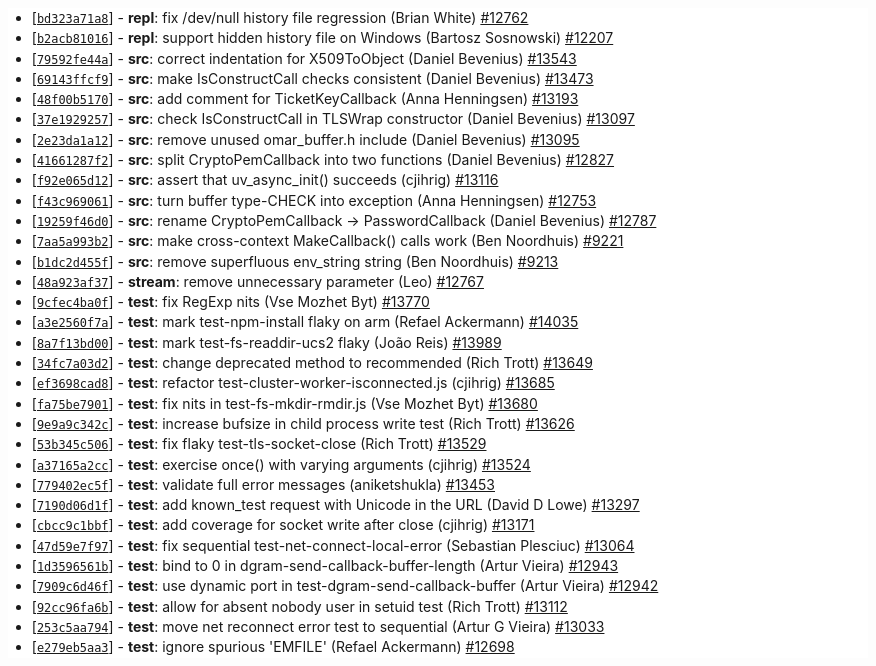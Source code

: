 * [[`bd323a71a8`](https://github.com/omarjs/omar/commit/bd323a71a8)] - **repl**: fix /dev/null history file regression (Brian White) [#12762](https://github.com/omarjs/omar/pull/12762)
* [[`b2acb81016`](https://github.com/omarjs/omar/commit/b2acb81016)] - **repl**: support hidden history file on Windows (Bartosz Sosnowski) [#12207](https://github.com/omarjs/omar/pull/12207)
* [[`79592fe44a`](https://github.com/omarjs/omar/commit/79592fe44a)] - **src**: correct indentation for X509ToObject (Daniel Bevenius) [#13543](https://github.com/omarjs/omar/pull/13543)
* [[`69143ffcf9`](https://github.com/omarjs/omar/commit/69143ffcf9)] - **src**: make IsConstructCall checks consistent (Daniel Bevenius) [#13473](https://github.com/omarjs/omar/pull/13473)
* [[`48f00b5170`](https://github.com/omarjs/omar/commit/48f00b5170)] - **src**: add comment for TicketKeyCallback (Anna Henningsen) [#13193](https://github.com/omarjs/omar/pull/13193)
* [[`37e1929257`](https://github.com/omarjs/omar/commit/37e1929257)] - **src**: check IsConstructCall in TLSWrap constructor (Daniel Bevenius) [#13097](https://github.com/omarjs/omar/pull/13097)
* [[`2e23da1a12`](https://github.com/omarjs/omar/commit/2e23da1a12)] - **src**: remove unused omar_buffer.h include (Daniel Bevenius) [#13095](https://github.com/omarjs/omar/pull/13095)
* [[`41661287f2`](https://github.com/omarjs/omar/commit/41661287f2)] - **src**: split CryptoPemCallback into two functions (Daniel Bevenius) [#12827](https://github.com/omarjs/omar/pull/12827)
* [[`f92e065d12`](https://github.com/omarjs/omar/commit/f92e065d12)] - **src**: assert that uv_async_init() succeeds (cjihrig) [#13116](https://github.com/omarjs/omar/pull/13116)
* [[`f43c969061`](https://github.com/omarjs/omar/commit/f43c969061)] - **src**: turn buffer type-CHECK into exception (Anna Henningsen) [#12753](https://github.com/omarjs/omar/pull/12753)
* [[`19259f46d0`](https://github.com/omarjs/omar/commit/19259f46d0)] - **src**: rename CryptoPemCallback -\> PasswordCallback (Daniel Bevenius) [#12787](https://github.com/omarjs/omar/pull/12787)
* [[`7aa5a993b2`](https://github.com/omarjs/omar/commit/7aa5a993b2)] - **src**: make cross-context MakeCallback() calls work (Ben Noordhuis) [#9221](https://github.com/omarjs/omar/pull/9221)
* [[`b1dc2d455f`](https://github.com/omarjs/omar/commit/b1dc2d455f)] - **src**: remove superfluous env_string string (Ben Noordhuis) [#9213](https://github.com/omarjs/omar/pull/9213)
* [[`48a923af37`](https://github.com/omarjs/omar/commit/48a923af37)] - **stream**: remove unnecessary parameter (Leo) [#12767](https://github.com/omarjs/omar/pull/12767)
* [[`9cfec4ba0f`](https://github.com/omarjs/omar/commit/9cfec4ba0f)] - **test**: fix RegExp nits (Vse Mozhet Byt) [#13770](https://github.com/omarjs/omar/pull/13770)
* [[`a3e2560f7a`](https://github.com/omarjs/omar/commit/a3e2560f7a)] - **test**: mark test-npm-install flaky on arm (Refael Ackermann) [#14035](https://github.com/omarjs/omar/pull/14035)
* [[`8a7f13bd00`](https://github.com/omarjs/omar/commit/8a7f13bd00)] - **test**: mark test-fs-readdir-ucs2 flaky (João Reis) [#13989](https://github.com/omarjs/omar/pull/13989)
* [[`34fc7a03d2`](https://github.com/omarjs/omar/commit/34fc7a03d2)] - **test**: change deprecated method to recommended (Rich Trott) [#13649](https://github.com/omarjs/omar/pull/13649)
* [[`ef3698cad8`](https://github.com/omarjs/omar/commit/ef3698cad8)] - **test**: refactor test-cluster-worker-isconnected.js (cjihrig) [#13685](https://github.com/omarjs/omar/pull/13685)
* [[`fa75be7901`](https://github.com/omarjs/omar/commit/fa75be7901)] - **test**: fix nits in test-fs-mkdir-rmdir.js (Vse Mozhet Byt) [#13680](https://github.com/omarjs/omar/pull/13680)
* [[`9e9a9c342c`](https://github.com/omarjs/omar/commit/9e9a9c342c)] - **test**: increase bufsize in child process write test (Rich Trott) [#13626](https://github.com/omarjs/omar/pull/13626)
* [[`53b345c506`](https://github.com/omarjs/omar/commit/53b345c506)] - **test**: fix flaky test-tls-socket-close (Rich Trott) [#13529](https://github.com/omarjs/omar/pull/13529)
* [[`a37165a2cc`](https://github.com/omarjs/omar/commit/a37165a2cc)] - **test**: exercise once() with varying arguments (cjihrig) [#13524](https://github.com/omarjs/omar/pull/13524)
* [[`779402ec5f`](https://github.com/omarjs/omar/commit/779402ec5f)] - **test**: validate full error messages (aniketshukla) [#13453](https://github.com/omarjs/omar/pull/13453)
* [[`7190d06d1f`](https://github.com/omarjs/omar/commit/7190d06d1f)] - **test**: add known_test request with Unicode in the URL (David D Lowe) [#13297](https://github.com/omarjs/omar/pull/13297)
* [[`cbcc9c1bbf`](https://github.com/omarjs/omar/commit/cbcc9c1bbf)] - **test**: add coverage for socket write after close (cjihrig) [#13171](https://github.com/omarjs/omar/pull/13171)
* [[`47d59e7f97`](https://github.com/omarjs/omar/commit/47d59e7f97)] - **test**: fix sequential test-net-connect-local-error (Sebastian Plesciuc) [#13064](https://github.com/omarjs/omar/pull/13064)
* [[`1d3596561b`](https://github.com/omarjs/omar/commit/1d3596561b)] - **test**: bind to 0 in dgram-send-callback-buffer-length (Artur Vieira) [#12943](https://github.com/omarjs/omar/pull/12943)
* [[`7909c6d46f`](https://github.com/omarjs/omar/commit/7909c6d46f)] - **test**: use dynamic port in test-dgram-send-callback-buffer (Artur Vieira) [#12942](https://github.com/omarjs/omar/pull/12942)
* [[`92cc96fa6b`](https://github.com/omarjs/omar/commit/92cc96fa6b)] - **test**: allow for absent nobody user in setuid test (Rich Trott) [#13112](https://github.com/omarjs/omar/pull/13112)
* [[`253c5aa794`](https://github.com/omarjs/omar/commit/253c5aa794)] - **test**: move net reconnect error test to sequential (Artur G Vieira) [#13033](https://github.com/omarjs/omar/pull/13033)
* [[`e279eb5aa3`](https://github.com/omarjs/omar/commit/e279eb5aa3)] - **test**: ignore spurious 'EMFILE' (Refael Ackermann) [#12698](https://github.com/omarjs/omar/pull/12698)